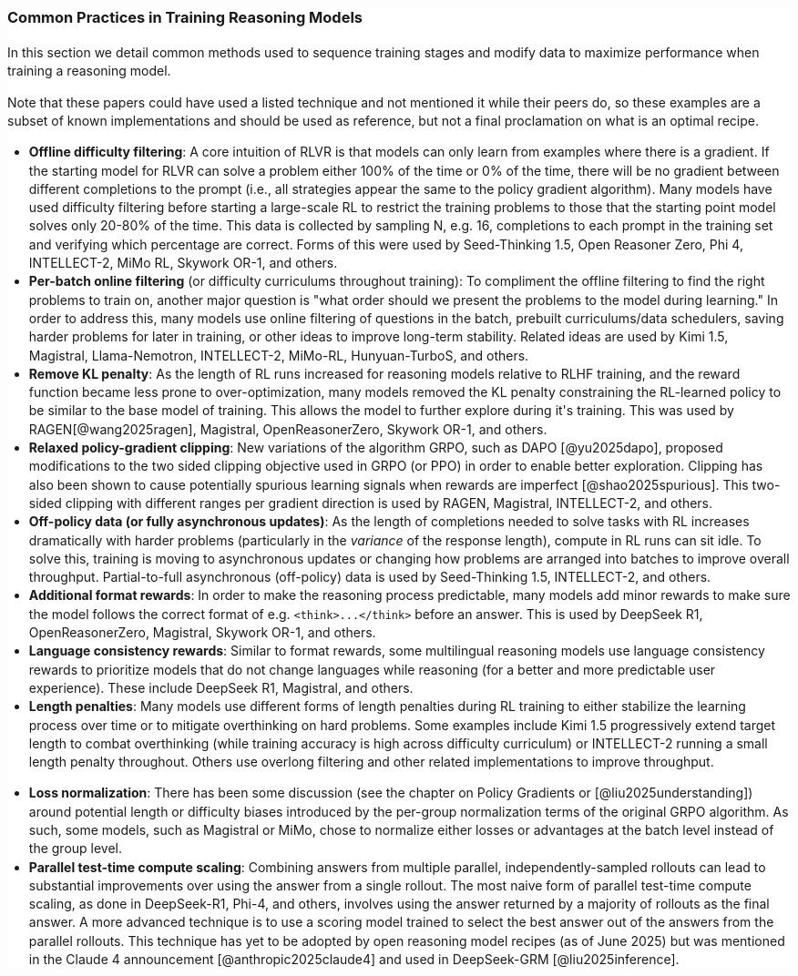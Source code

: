 
### Common Practices in Training Reasoning Models

In this section we detail common methods used to sequence training stages and modify data to maximize performance when training a reasoning model. 

Note that these papers could have used a listed technique and not mentioned it while their peers do, so these examples are a subset of known implementations and should be used as reference, but not a final proclamation on what is an optimal recipe.

* **Offline difficulty filtering**: A core intuition of RLVR is that models can only learn from examples where there is a gradient. If the starting model for RLVR can solve a problem either 100% of the time or 0% of the time, there will be no gradient between different completions to the prompt (i.e., all strategies appear the same to the policy gradient algorithm). Many models have used difficulty filtering before starting a large-scale RL to restrict the training problems to those that the starting point model solves only 20-80% of the time. This data is collected by sampling N, e.g. 16, completions to each prompt in the training set and verifying which percentage are correct. Forms of this were used by Seed-Thinking 1.5, Open Reasoner Zero, Phi 4, INTELLECT-2, MiMo RL, Skywork OR-1, and others.
* **Per-batch online filtering** (or difficulty curriculums throughout training): To compliment the offline filtering to find the right problems to train on, another major question is "what order should we present the problems to the model during learning." In order to address this, many models use online filtering of questions in the batch, prebuilt curriculums/data schedulers, saving harder problems for later in training, or other ideas to improve long-term stability. Related ideas are used by Kimi 1.5, Magistral, Llama-Nemotron, INTELLECT-2, MiMo-RL, Hunyuan-TurboS, and others.
* **Remove KL penalty**: As the length of RL runs increased for reasoning models relative to RLHF training, and the reward function became less prone to over-optimization, many models removed the KL penalty constraining the RL-learned policy to be similar to the base model of training. This allows the model to further explore during it's training. This was used by RAGEN[@wang2025ragen], Magistral, OpenReasonerZero,  Skywork OR-1, and others.
* **Relaxed policy-gradient clipping**: New variations of the algorithm GRPO, such as DAPO [@yu2025dapo], proposed modifications to the two sided clipping objective used in GRPO (or PPO) in order to enable better exploration. Clipping has also been shown to cause potentially spurious learning signals when rewards are imperfect [@shao2025spurious]. This two-sided clipping with different ranges per gradient direction is used by RAGEN, Magistral, INTELLECT-2, and others.
* **Off-policy data (or fully asynchronous updates)**: As the length of completions needed to solve tasks with RL increases dramatically with harder problems (particularly in the *variance* of the response length), compute in RL runs can sit idle. To solve this, training is moving to asynchronous updates or changing how problems are arranged into batches to improve overall throughput. Partial-to-full asynchronous (off-policy) data is used by Seed-Thinking 1.5, INTELLECT-2, and others. 
* **Additional format rewards**: In order to make the reasoning process predictable, many models add minor rewards to make sure the model follows the correct format of e.g. `<think>...</think>` before an answer. This is used by DeepSeek R1, OpenReasonerZero, Magistral, Skywork OR-1, and others.
* **Language consistency rewards**: Similar to format rewards, some multilingual reasoning models use language consistency rewards to prioritize models that do not change languages while reasoning (for a better and more predictable user experience). These include DeepSeek R1, Magistral, and others.
* **Length penalties**: Many models use different forms of length penalties during RL training to either stabilize the learning process over time or to mitigate overthinking on hard problems. Some examples include Kimi 1.5 progressively extend target length to combat overthinking (while training accuracy is high across difficulty curriculum) or INTELLECT-2 running a small length penalty throughout. Others use overlong filtering and other related implementations to improve throughput.
- **Loss normalization**: There has been some discussion (see the chapter on Policy Gradients or [@liu2025understanding]) around potential length or difficulty biases introduced by the per-group normalization terms of the original GRPO algorithm. As such, some models, such as Magistral or MiMo, chose to normalize either losses or advantages at the batch level instead of the group level.
- **Parallel test-time compute scaling**: Combining answers from multiple parallel, independently-sampled rollouts can lead to substantial improvements over using the answer from a single rollout. The most naive form of parallel test-time compute scaling, as done in DeepSeek-R1, Phi-4, and others, involves using the answer returned by a majority of rollouts as the final answer. A more advanced technique is to use a scoring model trained to select the best answer out of the answers from the parallel rollouts. This technique has yet to be adopted by open reasoning model recipes (as of June 2025) but was mentioned in the Claude 4 announcement [@anthropic2025claude4] and used in DeepSeek-GRM [@liu2025inference].
